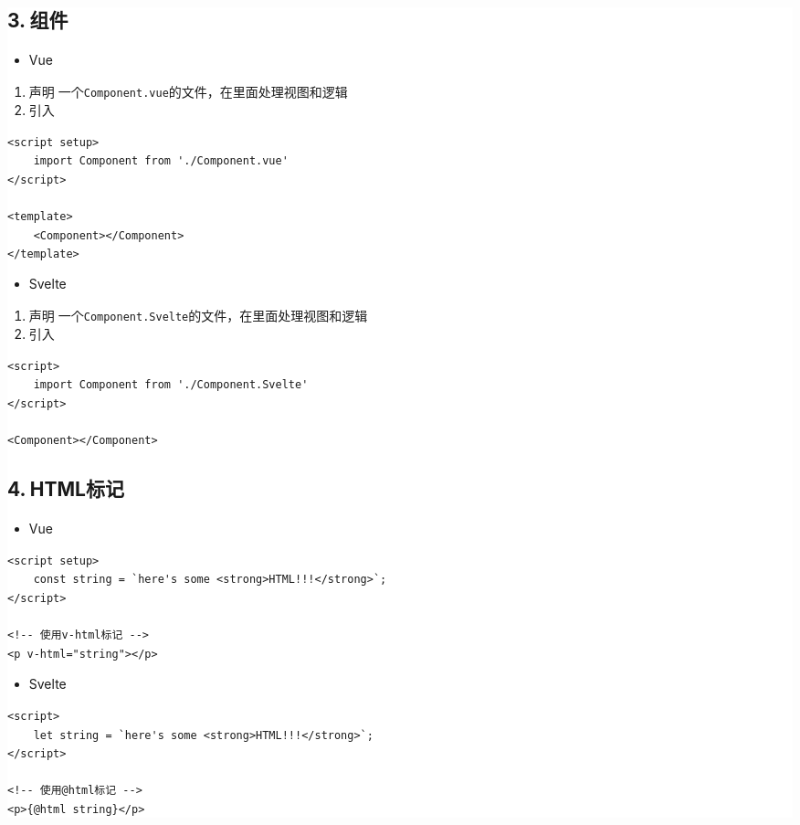 

## 3. 组件

- Vue

1. 声明 一个`Component.vue`的文件，在里面处理视图和逻辑
2. 引入

```vue
<script setup>
	import Component from './Component.vue'
</script>

<template>
	<Component></Component>
</template>

```

- Svelte

1. 声明 一个`Component.Svelte`的文件，在里面处理视图和逻辑
2. 引入

```vue
<script>
	import Component from './Component.Svelte'
</script>

<Component></Component>
```



## 4. HTML标记

- Vue
```svelte
<script setup>
	const string = `here's some <strong>HTML!!!</strong>`;
</script>

<!-- 使用v-html标记 -->
<p v-html="string"></p>
```


- Svelte

```svelte
<script>
	let string = `here's some <strong>HTML!!!</strong>`;
</script>

<!-- 使用@html标记 -->
<p>{@html string}</p>
```
